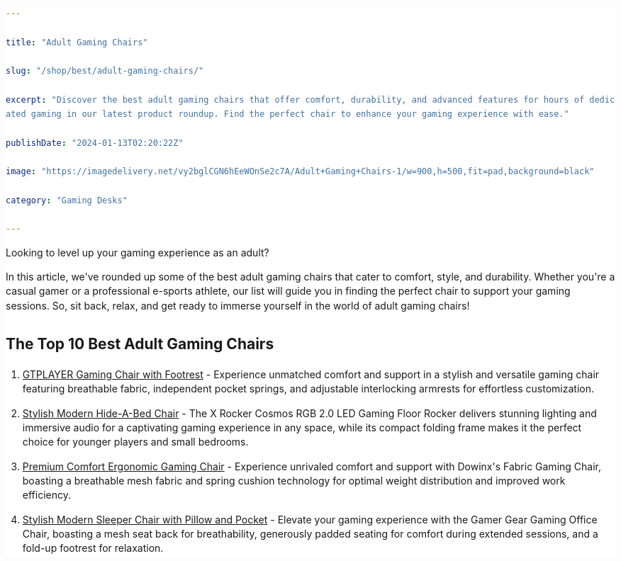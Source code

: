 ```yaml
---

title: "Adult Gaming Chairs"

slug: "/shop/best/adult-gaming-chairs/"

excerpt: "Discover the best adult gaming chairs that offer comfort, durability, and advanced features for hours of dedicated gaming in our latest product roundup. Find the perfect chair to enhance your gaming experience with ease."

publishDate: "2024-01-13T02:20:22Z"

image: "https://imagedelivery.net/vy2bglCGN6hEeWOnSe2c7A/Adult+Gaming+Chairs-1/w=900,h=500,fit=pad,background=black"

category: "Gaming Desks"

---
```


Looking to level up your gaming experience as an adult? 

In this article, we've rounded up some of the best adult gaming chairs that cater to comfort, style, and durability. Whether you're a casual gamer or a professional e-sports athlete, our list will guide you in finding the perfect chair to support your gaming sessions. So, sit back, relax, and get ready to immerse yourself in the world of adult gaming chairs! 


## The Top 10 Best Adult Gaming Chairs

1. [GTPLAYER Gaming Chair with Footrest](https://serp.ly/@serpgames/amazon/adult-gaming-chairs?utm_source=serpgames&utm_medium=website&utm_campaign=serp.games&utm_content=adult-gaming-chairs&utm_term=gtplayer-gaming-chair-with-footrest) - Experience unmatched comfort and support in a stylish and versatile gaming chair featuring breathable fabric, independent pocket springs, and adjustable interlocking armrests for effortless customization.

2. [Stylish Modern Hide-A-Bed Chair](https://serp.ly/@serpgames/amazon/adult-gaming-chairs?utm_source=serpgames&utm_medium=website&utm_campaign=serp.games&utm_content=adult-gaming-chairs&utm_term=stylish-modern-hide-a-bed-chair) - The X Rocker Cosmos RGB 2.0 LED Gaming Floor Rocker delivers stunning lighting and immersive audio for a captivating gaming experience in any space, while its compact folding frame makes it the perfect choice for younger players and small bedrooms.

3. [Premium Comfort Ergonomic Gaming Chair](https://serp.ly/@serpgames/amazon/adult-gaming-chairs?utm_source=serpgames&utm_medium=website&utm_campaign=serp.games&utm_content=adult-gaming-chairs&utm_term=premium-comfort-ergonomic-gaming-chair) - Experience unrivaled comfort and support with Dowinx's Fabric Gaming Chair, boasting a breathable mesh fabric and spring cushion technology for optimal weight distribution and improved work efficiency.

4. [Stylish Modern Sleeper Chair with Pillow and Pocket](https://serp.ly/@serpgames/amazon/adult-gaming-chairs?utm_source=serpgames&utm_medium=website&utm_campaign=serp.games&utm_content=adult-gaming-chairs&utm_term=stylish-modern-sleeper-chair-with-pillow-and-pocket) - Elevate your gaming experience with the Gamer Gear Gaming Office Chair, boasting a mesh seat back for breathability, generously padded seating for comfort during extended sessions, and a fold-up footrest for relaxation.
